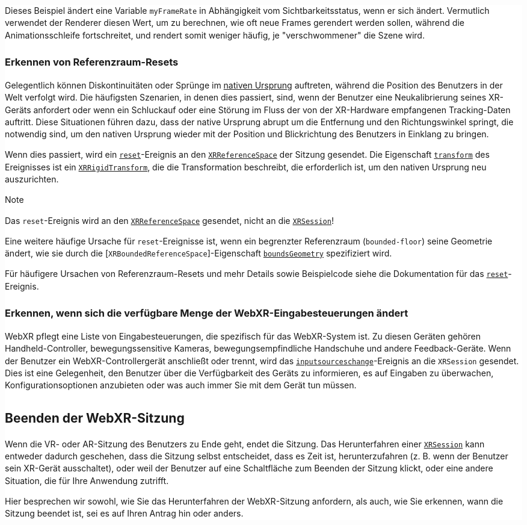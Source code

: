 Dieses Beispiel ändert eine Variable `myFrameRate` in Abhängigkeit vom Sichtbarkeitsstatus, wenn er sich ändert. Vermutlich verwendet der Renderer diesen Wert, um zu berechnen, wie oft neue Frames gerendert werden sollen, während die Animationsschleife fortschreitet, und rendert somit weniger häufig, je "verschwommener" die Szene wird.

### Erkennen von Referenzraum-Resets

Gelegentlich können Diskontinuitäten oder Sprünge im [nativen Ursprung](/de/docs/Web/API/WebXR_Device_API/Geometry#on_the_origins_of_spaces) auftreten, während die Position des Benutzers in der Welt verfolgt wird. Die häufigsten Szenarien, in denen dies passiert, sind, wenn der Benutzer eine Neukalibrierung seines XR-Geräts anfordert oder wenn ein Schluckauf oder eine Störung im Fluss der von der XR-Hardware empfangenen Tracking-Daten auftritt. Diese Situationen führen dazu, dass der native Ursprung abrupt um die Entfernung und den Richtungswinkel springt, die notwendig sind, um den nativen Ursprung wieder mit der Position und Blickrichtung des Benutzers in Einklang zu bringen.

Wenn dies passiert, wird ein [`reset`](/de/docs/Web/API/XRReferenceSpace/reset_event)-Ereignis an den [`XRReferenceSpace`](/de/docs/Web/API/XRReferenceSpace) der Sitzung gesendet. Die Eigenschaft [`transform`](/de/docs/Web/API/XRReferenceSpaceEvent/transform) des Ereignisses ist ein [`XRRigidTransform`](/de/docs/Web/API/XRRigidTransform), die die Transformation beschreibt, die erforderlich ist, um den nativen Ursprung neu auszurichten.

> [!NOTE]
> Das `reset`-Ereignis wird an den [`XRReferenceSpace`](/de/docs/Web/API/XRReferenceSpace) gesendet, nicht an die [`XRSession`](/de/docs/Web/API/XRSession)!

Eine weitere häufige Ursache für `reset`-Ereignisse ist, wenn ein begrenzter Referenzraum (`bounded-floor`) seine Geometrie ändert, wie sie durch die [`XRBoundedReferenceSpace`]-Eigenschaft [`boundsGeometry`](/de/docs/Web/API/XRBoundedReferenceSpace/boundsGeometry) spezifiziert wird.

Für häufigere Ursachen von Referenzraum-Resets und mehr Details sowie Beispielcode siehe die Dokumentation für das [`reset`](/de/docs/Web/API/XRReferenceSpace/reset_event)-Ereignis.

### Erkennen, wenn sich die verfügbare Menge der WebXR-Eingabesteuerungen ändert

WebXR pflegt eine Liste von Eingabesteuerungen, die spezifisch für das WebXR-System ist. Zu diesen Geräten gehören Handheld-Controller, bewegungssensitive Kameras, bewegungsempfindliche Handschuhe und andere Feedback-Geräte. Wenn der Benutzer ein WebXR-Controllergerät anschließt oder trennt, wird das [`inputsourceschange`](/de/docs/Web/API/XRSession/inputsourceschange_event)-Ereignis an die `XRSession` gesendet. Dies ist eine Gelegenheit, den Benutzer über die Verfügbarkeit des Geräts zu informieren, es auf Eingaben zu überwachen, Konfigurationsoptionen anzubieten oder was auch immer Sie mit dem Gerät tun müssen.

## Beenden der WebXR-Sitzung

Wenn die VR- oder AR-Sitzung des Benutzers zu Ende geht, endet die Sitzung. Das Herunterfahren einer [`XRSession`](/de/docs/Web/API/XRSession) kann entweder dadurch geschehen, dass die Sitzung selbst entscheidet, dass es Zeit ist, herunterzufahren (z. B. wenn der Benutzer sein XR-Gerät ausschaltet), oder weil der Benutzer auf eine Schaltfläche zum Beenden der Sitzung klickt, oder eine andere Situation, die für Ihre Anwendung zutrifft.

Hier besprechen wir sowohl, wie Sie das Herunterfahren der WebXR-Sitzung anfordern, als auch, wie Sie erkennen, wann die Sitzung beendet ist, sei es auf Ihren Antrag hin oder anders.
